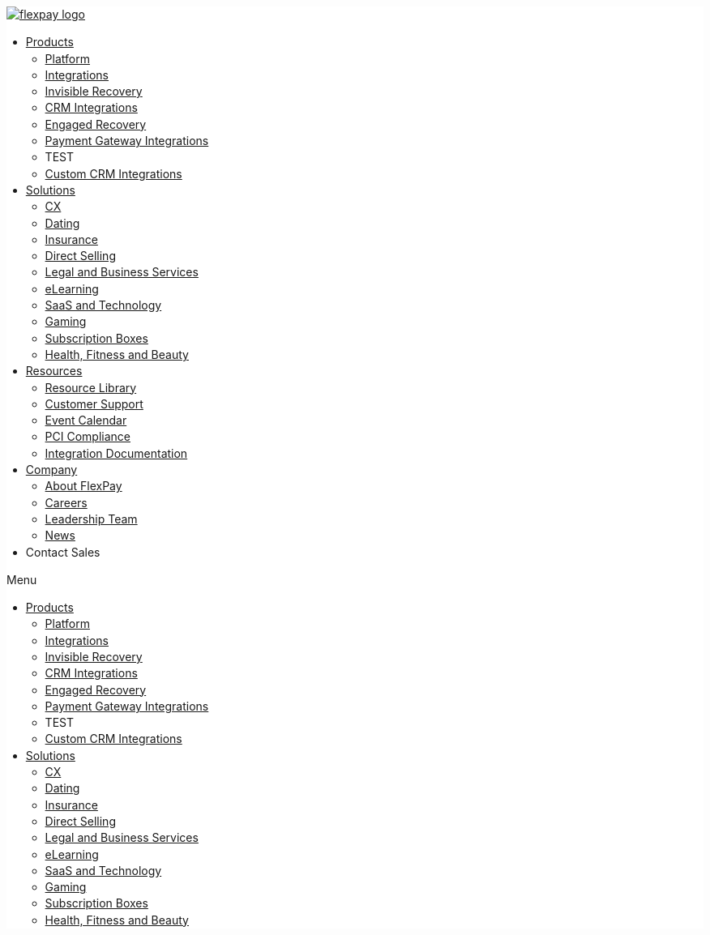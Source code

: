 
[![flexpay logo](https://flexpay.io/wp-content/uploads/2022/01/cropped-FlexPay_Logo-Colour_with_Transparent_BG-1026x350_V1.png)](https://flexpay.io/)
  * [Products](https://flexpay.io/resources/invisible-recovery-the-first-method-to-recovering-failed-payments/)
    * [Platform](https://flexpay.io/products/platform/)
    * [Integrations](https://flexpay.io/integrations/)
    * [Invisible Recovery](https://flexpay.io/products/invisible-recovery/)
    * [CRM Integrations](https://flexpay.io/integrations/crm-integrations/)
    * [Engaged Recovery](https://flexpay.io/products/engaged-recovery/)
    * [Payment Gateway Integrations](https://flexpay.io/integrations/payment-gateway-integrations/)
    * TEST
    * [Custom CRM Integrations](https://flexpay.io/integrations/custom-crm-integrations/)
  * [Solutions](https://flexpay.io/resources/invisible-recovery-the-first-method-to-recovering-failed-payments/)
    * [CX](https://flexpay.io/solutions/cx/)
    * [Dating](https://flexpay.io/solutions/dating/)
    * [Insurance](https://flexpay.io/solutions/insurance/)
    * [Direct Selling](https://flexpay.io/solutions/direct-selling/)
    * [Legal and Business Services](https://flexpay.io/solutions/legal-and-business-services/)
    * [eLearning](https://flexpay.io/solutions/e-learning/)
    * [SaaS and Technology](https://flexpay.io/solutions/saas-and-technology/)
    * [Gaming](https://flexpay.io/solutions/gaming/)
    * [Subscription Boxes](https://flexpay.io/solutions/subscription-boxes/)
    * [Health, Fitness and Beauty](https://flexpay.io/solutions/health-fitness-and-beauty/)
  * [Resources](https://flexpay.io/resources/invisible-recovery-the-first-method-to-recovering-failed-payments/)
    * [Resource Library](https://flexpay.io/resource/resource-library/)
    * [Customer Support](https://support.flexpay.io/support/home)
    * [Event Calendar](https://flexpay.io/resource/event-calendar/)
    * [PCI Compliance](https://flexpay.io/pci-compliance/)
    * [Integration Documentation](https://documentation.flexpay.io/reference/introduction)
  * [Company](https://flexpay.io/resources/invisible-recovery-the-first-method-to-recovering-failed-payments/)
    * [About FlexPay](https://flexpay.io/company/about-flexpay/)
    * [Careers](https://flexpay.io/careers/)
    * [Leadership Team](https://flexpay.io/leadership-team/)
    * [News](https://flexpay.io/company/news/)
  * Contact Sales


Menu
  * [Products](https://flexpay.io/resources/invisible-recovery-the-first-method-to-recovering-failed-payments/)
    * [Platform](https://flexpay.io/products/platform/)
    * [Integrations](https://flexpay.io/integrations/)
    * [Invisible Recovery](https://flexpay.io/products/invisible-recovery/)
    * [CRM Integrations](https://flexpay.io/integrations/crm-integrations/)
    * [Engaged Recovery](https://flexpay.io/products/engaged-recovery/)
    * [Payment Gateway Integrations](https://flexpay.io/integrations/payment-gateway-integrations/)
    * TEST
    * [Custom CRM Integrations](https://flexpay.io/integrations/custom-crm-integrations/)
  * [Solutions](https://flexpay.io/resources/invisible-recovery-the-first-method-to-recovering-failed-payments/)
    * [CX](https://flexpay.io/solutions/cx/)
    * [Dating](https://flexpay.io/solutions/dating/)
    * [Insurance](https://flexpay.io/solutions/insurance/)
    * [Direct Selling](https://flexpay.io/solutions/direct-selling/)
    * [Legal and Business Services](https://flexpay.io/solutions/legal-and-business-services/)
    * [eLearning](https://flexpay.io/solutions/e-learning/)
    * [SaaS and Technology](https://flexpay.io/solutions/saas-and-technology/)
    * [Gaming](https://flexpay.io/solutions/gaming/)
    * [Subscription Boxes](https://flexpay.io/solutions/subscription-boxes/)
    * [Health, Fitness and Beauty](https://flexpay.io/solutions/health-fitness-and-beauty/)